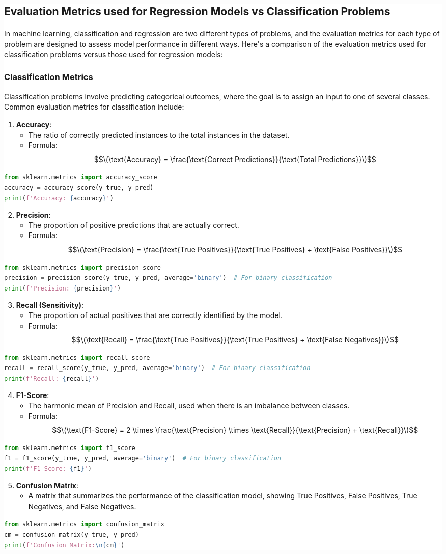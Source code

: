 ## Evaluation Metrics used for Regression Models vs Classification Problems

In machine learning, classification and regression are two different types of problems, and the evaluation metrics for each type of problem are designed to assess model performance in different ways. Here's a comparison of the evaluation metrics used for classification problems versus those used for regression models:

### **Classification Metrics**  
Classification problems involve predicting categorical outcomes, where the goal is to assign an input to one of several classes. Common evaluation metrics for classification include:

1. **Accuracy**:
   - The ratio of correctly predicted instances to the total instances in the dataset.
   - Formula: $$\(\text{Accuracy} = \frac{\text{Correct Predictions}}{\text{Total Predictions}}\)$$
```python
from sklearn.metrics import accuracy_score
accuracy = accuracy_score(y_true, y_pred)
print(f'Accuracy: {accuracy}')
```

2. **Precision**:
   - The proportion of positive predictions that are actually correct.
   - Formula: $$\(\text{Precision} = \frac{\text{True Positives}}{\text{True Positives} + \text{False Positives}}\)$$
```python
from sklearn.metrics import precision_score
precision = precision_score(y_true, y_pred, average='binary')  # For binary classification
print(f'Precision: {precision}')
```

3. **Recall (Sensitivity)**:
   - The proportion of actual positives that are correctly identified by the model.
   - Formula: $$\(\text{Recall} = \frac{\text{True Positives}}{\text{True Positives} + \text{False Negatives}}\)$$
```python
from sklearn.metrics import recall_score
recall = recall_score(y_true, y_pred, average='binary')  # For binary classification
print(f'Recall: {recall}')
```

4. **F1-Score**:
   - The harmonic mean of Precision and Recall, used when there is an imbalance between classes.
   - Formula: $$\(\text{F1-Score} = 2 \times \frac{\text{Precision} \times \text{Recall}}{\text{Precision} + \text{Recall}}\)$$
```python
from sklearn.metrics import f1_score
f1 = f1_score(y_true, y_pred, average='binary')  # For binary classification
print(f'F1-Score: {f1}')
```

5. **Confusion Matrix**:
   - A matrix that summarizes the performance of the classification model, showing True Positives, False Positives, True Negatives, and False Negatives.
```python
from sklearn.metrics import confusion_matrix
cm = confusion_matrix(y_true, y_pred)
print(f'Confusion Matrix:\n{cm}')
```

